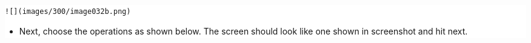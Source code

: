 	![](images/300/image032b.png)

- Next, choose the operations as shown below. The screen should look like one shown in screenshot and hit next.

